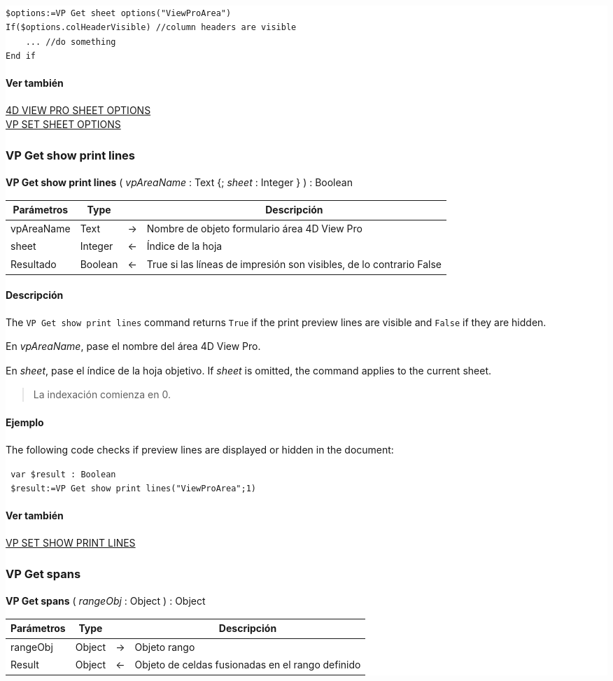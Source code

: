 ```4d
$options:=VP Get sheet options("ViewProArea")
If($options.colHeaderVisible) //column headers are visible
    ... //do something
End if
```

#### Ver también

[4D VIEW PRO SHEET OPTIONS](configuring.md#sheet-options)<br/>[VP SET SHEET OPTIONS](#vp-set-sheet-options)

### VP Get show print lines


 **VP Get show print lines** ( *vpAreaName* : Text {; *sheet* : Integer } ) : Boolean



| Parámetros | Type    |    | Descripción                                                                                    |
| ---------- | ------- | -- | ---------------------------------------------------------------------------------------------- |
| vpAreaName | Text    | -> | Nombre de objeto formulario área 4D View Pro                                                   |
| sheet      | Integer | <- | Índice de la hoja                                                                              |
| Resultado  | Boolean | <- | True si las líneas de impresión son visibles, de lo contrario False| |

#### Descripción

The `VP Get show print lines` command returns `True` if the print preview lines are visible and `False` if they are hidden.

En *vpAreaName*, pase el nombre del área 4D View Pro.

En *sheet*, pase el índice de la hoja objetivo. If *sheet* is omitted, the command applies to the current sheet.

> La indexación comienza en 0.

#### Ejemplo

The following code checks if preview lines are displayed or hidden in the document:

```4d
 var $result : Boolean
 $result:=VP Get show print lines("ViewProArea";1)
```

#### Ver también

[VP SET SHOW PRINT LINES](#vp-set-show-print-lines)

### VP Get spans


 **VP Get spans** ( *rangeObj* : Object ) : Object



| Parámetros | Type   |    | Descripción                                                                 |
| ---------- | ------ | -- | --------------------------------------------------------------------------- |
| rangeObj   | Object | -> | Objeto rango                                                                |
| Result     | Object | <- | Objeto de celdas fusionadas en el rango definido| |
